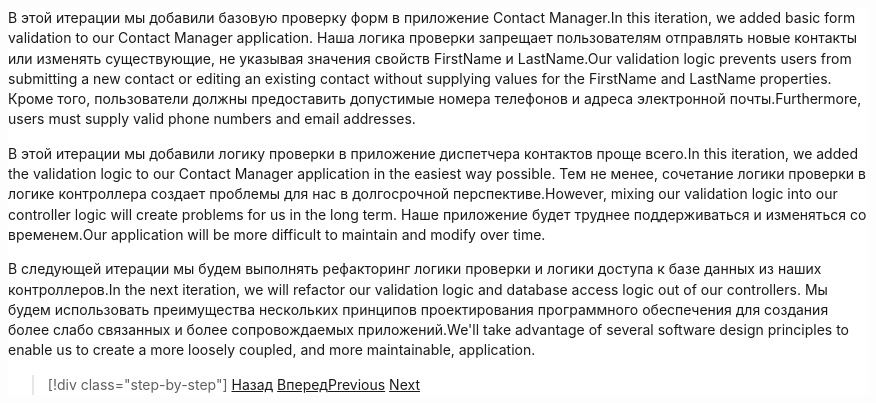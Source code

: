 <span data-ttu-id="04d0d-196">В этой итерации мы добавили базовую проверку форм в приложение Contact Manager.</span><span class="sxs-lookup"><span data-stu-id="04d0d-196">In this iteration, we added basic form validation to our Contact Manager application.</span></span> <span data-ttu-id="04d0d-197">Наша логика проверки запрещает пользователям отправлять новые контакты или изменять существующие, не указывая значения свойств FirstName и LastName.</span><span class="sxs-lookup"><span data-stu-id="04d0d-197">Our validation logic prevents users from submitting a new contact or editing an existing contact without supplying values for the FirstName and LastName properties.</span></span> <span data-ttu-id="04d0d-198">Кроме того, пользователи должны предоставить допустимые номера телефонов и адреса электронной почты.</span><span class="sxs-lookup"><span data-stu-id="04d0d-198">Furthermore, users must supply valid phone numbers and email addresses.</span></span>

<span data-ttu-id="04d0d-199">В этой итерации мы добавили логику проверки в приложение диспетчера контактов проще всего.</span><span class="sxs-lookup"><span data-stu-id="04d0d-199">In this iteration, we added the validation logic to our Contact Manager application in the easiest way possible.</span></span> <span data-ttu-id="04d0d-200">Тем не менее, сочетание логики проверки в логике контроллера создает проблемы для нас в долгосрочной перспективе.</span><span class="sxs-lookup"><span data-stu-id="04d0d-200">However, mixing our validation logic into our controller logic will create problems for us in the long term.</span></span> <span data-ttu-id="04d0d-201">Наше приложение будет труднее поддерживаться и изменяться со временем.</span><span class="sxs-lookup"><span data-stu-id="04d0d-201">Our application will be more difficult to maintain and modify over time.</span></span>

<span data-ttu-id="04d0d-202">В следующей итерации мы будем выполнять рефакторинг логики проверки и логики доступа к базе данных из наших контроллеров.</span><span class="sxs-lookup"><span data-stu-id="04d0d-202">In the next iteration, we will refactor our validation logic and database access logic out of our controllers.</span></span> <span data-ttu-id="04d0d-203">Мы будем использовать преимущества нескольких принципов проектирования программного обеспечения для создания более слабо связанных и более сопровождаемых приложений.</span><span class="sxs-lookup"><span data-stu-id="04d0d-203">We'll take advantage of several software design principles to enable us to create a more loosely coupled, and more maintainable, application.</span></span>

> [!div class="step-by-step"]
> <span data-ttu-id="04d0d-204">[Назад](iteration-2-make-the-application-look-nice-cs.md)
> [Вперед](iteration-4-make-the-application-loosely-coupled-cs.md)</span><span class="sxs-lookup"><span data-stu-id="04d0d-204">[Previous](iteration-2-make-the-application-look-nice-cs.md)
[Next](iteration-4-make-the-application-loosely-coupled-cs.md)</span></span>
